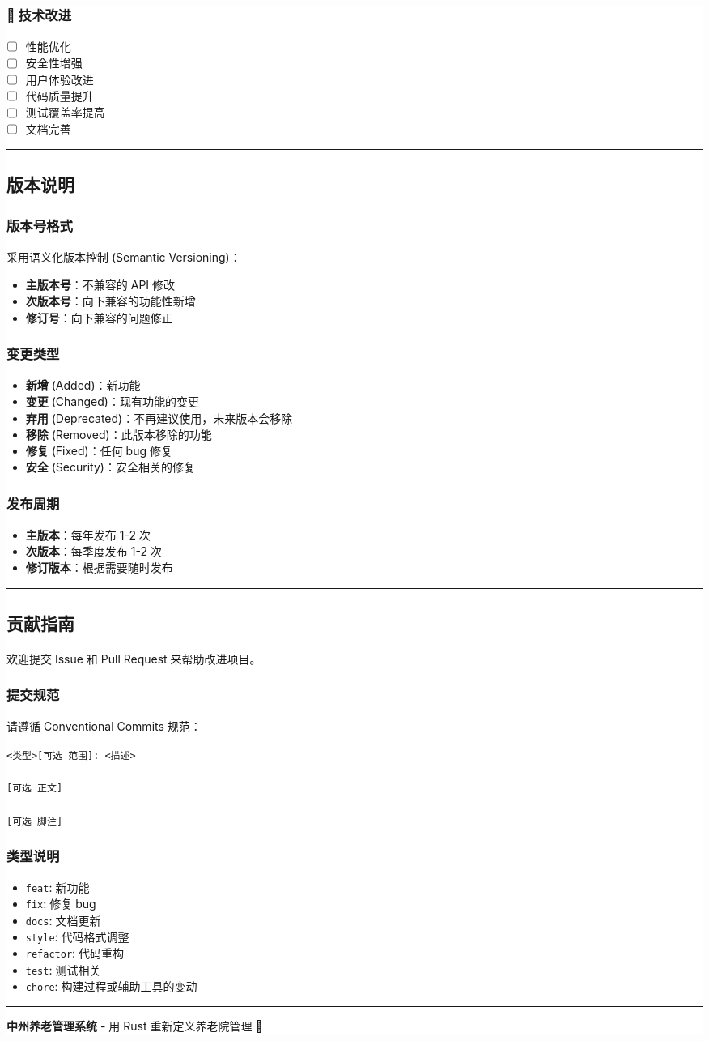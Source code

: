 ### 🔄 技术改进
- [ ] 性能优化
- [ ] 安全性增强
- [ ] 用户体验改进
- [ ] 代码质量提升
- [ ] 测试覆盖率提高
- [ ] 文档完善

---

## 版本说明

### 版本号格式
采用语义化版本控制 (Semantic Versioning)：
- **主版本号**：不兼容的 API 修改
- **次版本号**：向下兼容的功能性新增
- **修订号**：向下兼容的问题修正

### 变更类型
- **新增** (Added)：新功能
- **变更** (Changed)：现有功能的变更
- **弃用** (Deprecated)：不再建议使用，未来版本会移除
- **移除** (Removed)：此版本移除的功能
- **修复** (Fixed)：任何 bug 修复
- **安全** (Security)：安全相关的修复

### 发布周期
- **主版本**：每年发布 1-2 次
- **次版本**：每季度发布 1-2 次
- **修订版本**：根据需要随时发布

---

## 贡献指南

欢迎提交 Issue 和 Pull Request 来帮助改进项目。

### 提交规范
请遵循 [Conventional Commits](https://www.conventionalcommits.org/zh-hans/) 规范：

```
<类型>[可选 范围]: <描述>

[可选 正文]

[可选 脚注]
```

### 类型说明
- `feat`: 新功能
- `fix`: 修复 bug
- `docs`: 文档更新
- `style`: 代码格式调整
- `refactor`: 代码重构
- `test`: 测试相关
- `chore`: 构建过程或辅助工具的变动

---

**中州养老管理系统** - 用 Rust 重新定义养老院管理 🦀

